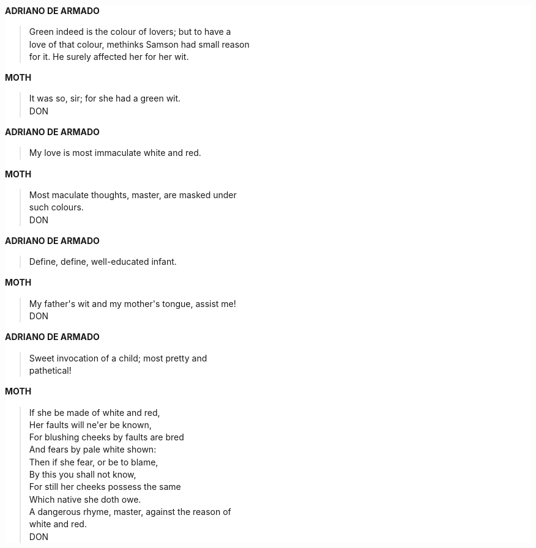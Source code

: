 <a name="speech51"><b>ADRIANO DE ARMADO</b></a>
<blockquote>
<a name="1.2.104">Green indeed is the colour of lovers; but to have a</a><br>
<a name="1.2.105">love of that colour, methinks Samson had small reason</a><br>
<a name="1.2.106">for it. He surely affected her for her wit.</a><br>
</blockquote>

<a name="speech52"><b>MOTH</b></a>
<blockquote>
<a name="1.2.107">It was so, sir; for she had a green wit.</a><br>
<a name="1.2.108">DON</a><br>
</blockquote>

<a name="speech53"><b>ADRIANO DE ARMADO</b></a>
<blockquote>
<a name="1.2.109">My love is most immaculate white and red.</a><br>
</blockquote>

<a name="speech54"><b>MOTH</b></a>
<blockquote>
<a name="1.2.110">Most maculate thoughts, master, are masked under</a><br>
<a name="1.2.111">such colours.</a><br>
<a name="1.2.112">DON</a><br>
</blockquote>

<a name="speech55"><b>ADRIANO DE ARMADO</b></a>
<blockquote>
<a name="1.2.113">Define, define, well-educated infant.</a><br>
</blockquote>

<a name="speech56"><b>MOTH</b></a>
<blockquote>
<a name="1.2.114">My father's wit and my mother's tongue, assist me!</a><br>
<a name="1.2.115">DON</a><br>
</blockquote>

<a name="speech57"><b>ADRIANO DE ARMADO</b></a>
<blockquote>
<a name="1.2.116">Sweet invocation of a child; most pretty and</a><br>
<a name="1.2.117">pathetical!</a><br>
</blockquote>

<a name="speech58"><b>MOTH</b></a>
<blockquote>
<a name="1.2.118">     If she be made of white and red,</a><br>
<a name="1.2.119">Her faults will ne'er be known,</a><br>
<a name="1.2.120">For blushing cheeks by faults are bred</a><br>
<a name="1.2.121">And fears by pale white shown:</a><br>
<a name="1.2.122">Then if she fear, or be to blame,</a><br>
<a name="1.2.123">By this you shall not know,</a><br>
<a name="1.2.124">For still her cheeks possess the same</a><br>
<a name="1.2.125">Which native she doth owe.</a><br>
<a name="1.2.126">A dangerous rhyme, master, against the reason of</a><br>
<a name="1.2.127">white and red.</a><br>
<a name="1.2.128">DON</a><br>
</blockquote>
